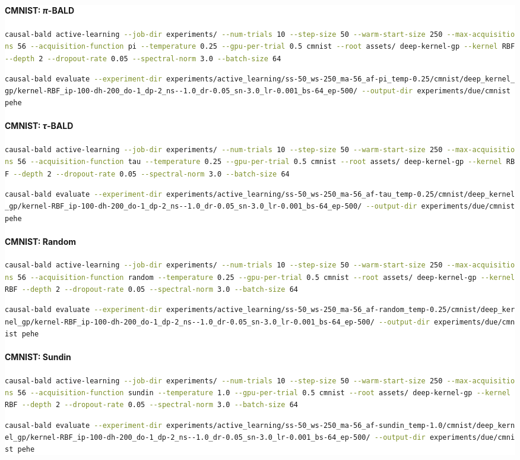 #### CMNIST: $\pi$-BALD

```.sh
causal-bald active-learning --job-dir experiments/ --num-trials 10 --step-size 50 --warm-start-size 250 --max-acquisitions 56 --acquisition-function pi --temperature 0.25 --gpu-per-trial 0.5 cmnist --root assets/ deep-kernel-gp --kernel RBF --depth 2 --dropout-rate 0.05 --spectral-norm 3.0 --batch-size 64
```

```.sh
causal-bald evaluate --experiment-dir experiments/active_learning/ss-50_ws-250_ma-56_af-pi_temp-0.25/cmnist/deep_kernel_gp/kernel-RBF_ip-100-dh-200_do-1_dp-2_ns--1.0_dr-0.05_sn-3.0_lr-0.001_bs-64_ep-500/ --output-dir experiments/due/cmnist pehe
```

#### CMNIST: $\tau$-BALD

```.sh
causal-bald active-learning --job-dir experiments/ --num-trials 10 --step-size 50 --warm-start-size 250 --max-acquisitions 56 --acquisition-function tau --temperature 0.25 --gpu-per-trial 0.5 cmnist --root assets/ deep-kernel-gp --kernel RBF --depth 2 --dropout-rate 0.05 --spectral-norm 3.0 --batch-size 64
```

```.sh
causal-bald evaluate --experiment-dir experiments/active_learning/ss-50_ws-250_ma-56_af-tau_temp-0.25/cmnist/deep_kernel_gp/kernel-RBF_ip-100-dh-200_do-1_dp-2_ns--1.0_dr-0.05_sn-3.0_lr-0.001_bs-64_ep-500/ --output-dir experiments/due/cmnist pehe
```

#### CMNIST: Random

```.sh
causal-bald active-learning --job-dir experiments/ --num-trials 10 --step-size 50 --warm-start-size 250 --max-acquisitions 56 --acquisition-function random --temperature 0.25 --gpu-per-trial 0.5 cmnist --root assets/ deep-kernel-gp --kernel RBF --depth 2 --dropout-rate 0.05 --spectral-norm 3.0 --batch-size 64
```

```.sh
causal-bald evaluate --experiment-dir experiments/active_learning/ss-50_ws-250_ma-56_af-random_temp-0.25/cmnist/deep_kernel_gp/kernel-RBF_ip-100-dh-200_do-1_dp-2_ns--1.0_dr-0.05_sn-3.0_lr-0.001_bs-64_ep-500/ --output-dir experiments/due/cmnist pehe
```

#### CMNIST: Sundin

```.sh
causal-bald active-learning --job-dir experiments/ --num-trials 10 --step-size 50 --warm-start-size 250 --max-acquisitions 56 --acquisition-function sundin --temperature 1.0 --gpu-per-trial 0.5 cmnist --root assets/ deep-kernel-gp --kernel RBF --depth 2 --dropout-rate 0.05 --spectral-norm 3.0 --batch-size 64
```

```.sh
causal-bald evaluate --experiment-dir experiments/active_learning/ss-50_ws-250_ma-56_af-sundin_temp-1.0/cmnist/deep_kernel_gp/kernel-RBF_ip-100-dh-200_do-1_dp-2_ns--1.0_dr-0.05_sn-3.0_lr-0.001_bs-64_ep-500/ --output-dir experiments/due/cmnist pehe
```
